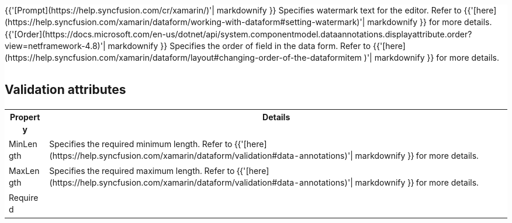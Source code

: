 </tr>
<tr>
<td>
{{'[Prompt](https://help.syncfusion.com/cr/xamarin/)'| markdownify }}
</td>
<td>
Specifies watermark text for the editor. Refer to {{'[here](https://help.syncfusion.com/xamarin/dataform/working-with-dataform#setting-watermark)'| markdownify }} for more details.
</td>
</tr>
<tr>
<td>
{{'[Order](https://docs.microsoft.com/en-us/dotnet/api/system.componentmodel.dataannotations.displayattribute.order?view=netframework-4.8)'| markdownify }}
</td>
<td>
Specifies the order of field in the data form. Refer to {{'[here](https://help.syncfusion.com/xamarin/dataform/layout#changing-order-of-the-dataformitem	)'| markdownify }} for more details.
</td>
</tr>
</table>

## Validation attributes

<table>
<tr>
<th>
Property
</th>
<th>
Details
</th>
</tr>
<tr>
<td>
MinLength
</td>
<td>
Specifies the required minimum length. Refer to {{'[here](https://help.syncfusion.com/xamarin/dataform/validation#data-annotations)'| markdownify }} for more details.
</td>
</tr>
<tr>
<td>
MaxLength

</td>
<td>
Specifies the required maximum length. Refer to {{'[here](https://help.syncfusion.com/xamarin/dataform/validation#data-annotations)'| markdownify }} for more details.
</td>
</tr>
<tr>
<td>
Required
